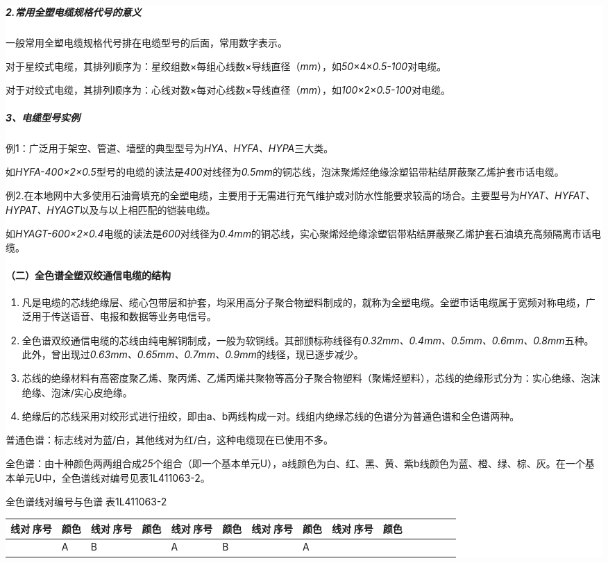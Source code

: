 ##### 2.常用全塑电缆规格代号的意义

一般常用全塑电缆规格代号排在电缆型号的后面，常用数字表示。

对于星绞式电缆，其排列顺序为：星绞组数×每组心线数×导线直径（*mm*），如*50*×4×*0.5-100*对电缆。

对于对绞式电缆，其排列顺序为：心线对数×每对心线数×导线直径（*mm*），如*100*×2×*0.5-100*对电缆。

##### 3、电缆型号实例

例1：广泛用于架空、管道、墙壁的典型型号为*HYA、HYFA、HYPA*三大类。

如*HYFA-400×2×0.5*型号的电缆的读法是*400*对线径为*0.5mm*的铜芯线，泡沫聚烯烃绝缘涂塑铝带粘结屏蔽聚乙烯护套市话电缆。

例2.在本地网中大多使用石油膏填充的全塑电缆，主要用于无需进行充气维护或对防水性能要求较高的场合。主要型号为*HYAT、HYFAT、HYPAT、HYAGT*以及与以上相匹配的铠装电缆。

如*HYAGT-600×2×0.4*电缆的读法是*600*对线径为*0.4mm*的铜芯线，实心聚烯烃绝缘涂塑铝带粘结屏蔽聚乙烯护套石油填充高频隔离市话电缆。

#### （二）全色谱全塑双绞通信电缆的结构

1.  凡是电缆的芯线绝缘层、缆心包带层和护套，均采用高分子聚合物塑料制成的，就称为全塑电缆。全塑市话电缆属于宽频对称电缆，广泛用于传送语音、电报和数据等业务电信号。

2.  全色谱双绞通信电缆的芯线由纯电解铜制成，一般为软铜线。其部颁标称线径有*0.32mm、0.4mm、0.5mm、0.6mm、0.8mm*五种。此外，曾出现过*0.63mm、0.65mm、0.7mm、0.9mm*的线径，现已逐步减少。

3.  芯线的绝缘材料有高密度聚乙烯、聚丙烯、乙烯丙烯共聚物等高分子聚合物塑料（聚烯烃塑料），芯线的绝缘形式分为：实心绝缘、泡沫绝缘、泡沫/实心皮绝缘。

4.  绝缘后的芯线采用对绞形式进行扭绞，即由a、b两线构成一对。线组内绝缘芯线的色谱分为普通色谱和全色谱两种。

普通色谱：标志线对为蓝/白，其他线对为红/白，这种电缆现在已使用不多。

全色谱：由十种颜色两两组合成*25*个组合（即一个基本单元U），a线颜色为白、红、黑、黄、紫b线颜色为蓝、橙、绿、棕、灰。在一个基本单元U中，全色谱线对编号见表1L411063-2。

全色谱线对编号与色谱 表1L411063-2

<table>
<thead>
<tr class="header">
<th>线对
序号</th>
<th>颜色</th>
<th>线对
序号</th>
<th>颜色</th>
<th>线对
序号</th>
<th>颜色</th>
<th>线对
序号</th>
<th>颜色</th>
<th>线对
序号</th>
<th>颜色</th>
<th></th>
<th></th>
<th></th>
<th></th>
<th></th>
</tr>
</thead>
<tbody>
<tr class="odd">
<td></td>
<td>A</td>
<td>B</td>
<td></td>
<td>A</td>
<td>B</td>
<td></td>
<td>A</td>